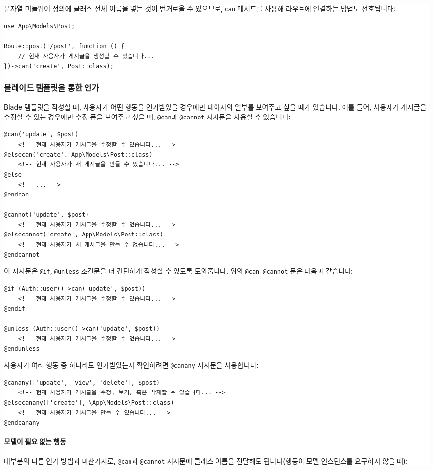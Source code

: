 문자열 미들웨어 정의에 클래스 전체 이름을 넣는 것이 번거로울 수 있으므로, `can` 메서드를 사용해 라우트에 연결하는 방법도 선호됩니다:

    use App\Models\Post;

    Route::post('/post', function () {
        // 현재 사용자가 게시글을 생성할 수 있습니다...
    })->can('create', Post::class);

<a name="via-blade-templates"></a>
### 블레이드 템플릿을 통한 인가

Blade 템플릿을 작성할 때, 사용자가 어떤 행동을 인가받았을 경우에만 페이지의 일부를 보여주고 싶을 때가 있습니다. 예를 들어, 사용자가 게시글을 수정할 수 있는 경우에만 수정 폼을 보여주고 싶을 때, `@can`과 `@cannot` 지시문을 사용할 수 있습니다:

```blade
@can('update', $post)
    <!-- 현재 사용자가 게시글을 수정할 수 있습니다... -->
@elsecan('create', App\Models\Post::class)
    <!-- 현재 사용자가 새 게시글을 만들 수 있습니다... -->
@else
    <!-- ... -->
@endcan

@cannot('update', $post)
    <!-- 현재 사용자가 게시글을 수정할 수 없습니다... -->
@elsecannot('create', App\Models\Post::class)
    <!-- 현재 사용자가 새 게시글을 만들 수 없습니다... -->
@endcannot
```

이 지시문은 `@if`, `@unless` 조건문을 더 간단하게 작성할 수 있도록 도와줍니다. 위의 `@can`, `@cannot` 문은 다음과 같습니다:

```blade
@if (Auth::user()->can('update', $post))
    <!-- 현재 사용자가 게시글을 수정할 수 있습니다... -->
@endif

@unless (Auth::user()->can('update', $post))
    <!-- 현재 사용자가 게시글을 수정할 수 없습니다... -->
@endunless
```

사용자가 여러 행동 중 하나라도 인가받았는지 확인하려면 `@canany` 지시문을 사용합니다:

```blade
@canany(['update', 'view', 'delete'], $post)
    <!-- 현재 사용자가 게시글을 수정, 보기, 혹은 삭제할 수 있습니다... -->
@elsecanany(['create'], \App\Models\Post::class)
    <!-- 현재 사용자가 게시글을 만들 수 있습니다... -->
@endcanany
```

<a name="blade-actions-that-dont-require-models"></a>
#### 모델이 필요 없는 행동

대부분의 다른 인가 방법과 마찬가지로, `@can`과 `@cannot` 지시문에 클래스 이름을 전달해도 됩니다(행동이 모델 인스턴스를 요구하지 않을 때):
